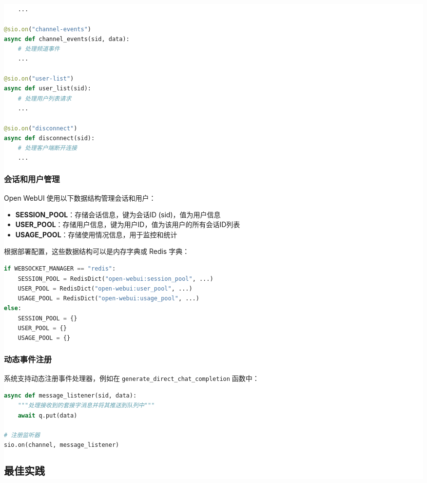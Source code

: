 ```python
    ...

@sio.on("channel-events")
async def channel_events(sid, data):
    # 处理频道事件
    ...

@sio.on("user-list")
async def user_list(sid):
    # 处理用户列表请求
    ...

@sio.on("disconnect")
async def disconnect(sid):
    # 处理客户端断开连接
    ...
```

### 会话和用户管理

Open WebUI 使用以下数据结构管理会话和用户：

- **SESSION_POOL**：存储会话信息，键为会话ID (sid)，值为用户信息
- **USER_POOL**：存储用户信息，键为用户ID，值为该用户的所有会话ID列表
- **USAGE_POOL**：存储使用情况信息，用于监控和统计

根据部署配置，这些数据结构可以是内存字典或 Redis 字典：

```python
if WEBSOCKET_MANAGER == "redis":
    SESSION_POOL = RedisDict("open-webui:session_pool", ...)
    USER_POOL = RedisDict("open-webui:user_pool", ...)
    USAGE_POOL = RedisDict("open-webui:usage_pool", ...)
else:
    SESSION_POOL = {}
    USER_POOL = {}
    USAGE_POOL = {}
```

### 动态事件注册

系统支持动态注册事件处理器，例如在 `generate_direct_chat_completion` 函数中：

```python
async def message_listener(sid, data):
    """处理接收到的套接字消息并将其推送到队列中"""
    await q.put(data)

# 注册监听器
sio.on(channel, message_listener)
```

## 最佳实践
